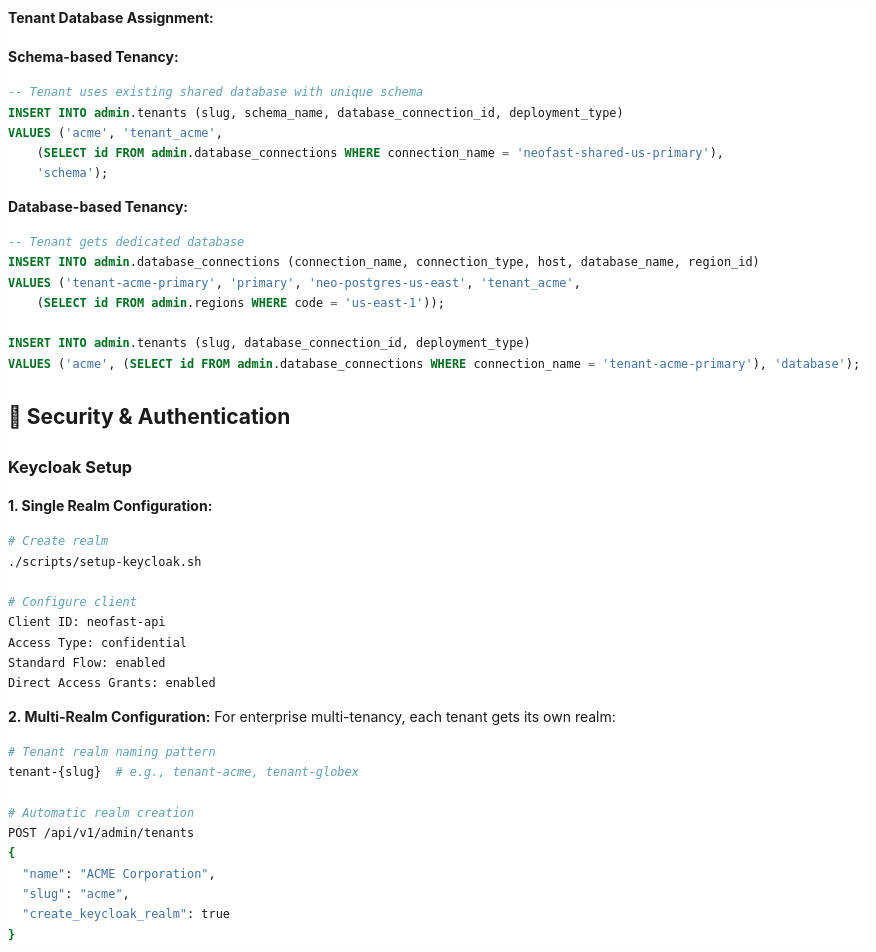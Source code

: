 #### **Tenant Database Assignment:**

**Schema-based Tenancy:**
```sql
-- Tenant uses existing shared database with unique schema
INSERT INTO admin.tenants (slug, schema_name, database_connection_id, deployment_type)
VALUES ('acme', 'tenant_acme', 
    (SELECT id FROM admin.database_connections WHERE connection_name = 'neofast-shared-us-primary'),
    'schema');
```

**Database-based Tenancy:**
```sql
-- Tenant gets dedicated database
INSERT INTO admin.database_connections (connection_name, connection_type, host, database_name, region_id)
VALUES ('tenant-acme-primary', 'primary', 'neo-postgres-us-east', 'tenant_acme', 
    (SELECT id FROM admin.regions WHERE code = 'us-east-1'));

INSERT INTO admin.tenants (slug, database_connection_id, deployment_type)
VALUES ('acme', (SELECT id FROM admin.database_connections WHERE connection_name = 'tenant-acme-primary'), 'database');
```

## 🔐 Security & Authentication

### Keycloak Setup

**1. Single Realm Configuration:**
```bash
# Create realm
./scripts/setup-keycloak.sh

# Configure client
Client ID: neofast-api
Access Type: confidential
Standard Flow: enabled
Direct Access Grants: enabled
```

**2. Multi-Realm Configuration:**
For enterprise multi-tenancy, each tenant gets its own realm:
```bash
# Tenant realm naming pattern
tenant-{slug}  # e.g., tenant-acme, tenant-globex

# Automatic realm creation
POST /api/v1/admin/tenants
{
  "name": "ACME Corporation",
  "slug": "acme",
  "create_keycloak_realm": true
}
```

